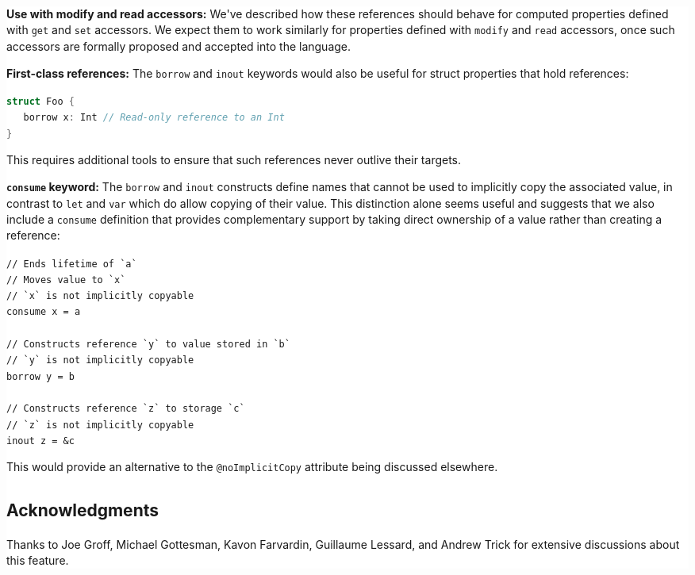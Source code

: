 **Use with modify and read accessors:**
We've described how these references should behave for computed properties
defined with `get` and `set` accessors.
We expect them to work similarly for properties defined
with `modify` and `read` accessors,
once such accessors are formally proposed and accepted
into the language.

**First-class references:**
The `borrow` and `inout` keywords would also be useful for
struct properties that hold references:
```swift
struct Foo {
   borrow x: Int // Read-only reference to an Int
}
```
This requires additional tools to ensure that
such references never outlive their targets.

**`consume` keyword:**
The `borrow` and `inout` constructs define names
that cannot be used to implicitly copy the associated
value,
in contrast to `let` and `var` which do allow copying
of their value.
This distinction alone seems useful and suggests that
we also include a `consume` definition that provides
complementary support by taking direct ownership of
a value rather than creating a reference:
```
// Ends lifetime of `a`
// Moves value to `x`
// `x` is not implicitly copyable
consume x = a

// Constructs reference `y` to value stored in `b`
// `y` is not implicitly copyable
borrow y = b

// Constructs reference `z` to storage `c`
// `z` is not implicitly copyable
inout z = &c
```
This would provide an alternative to the `@noImplicitCopy` attribute being discussed elsewhere.


## Acknowledgments

Thanks to Joe Groff, Michael Gottesman, Kavon Farvardin, Guillaume Lessard, and Andrew Trick for extensive discussions about this feature.
